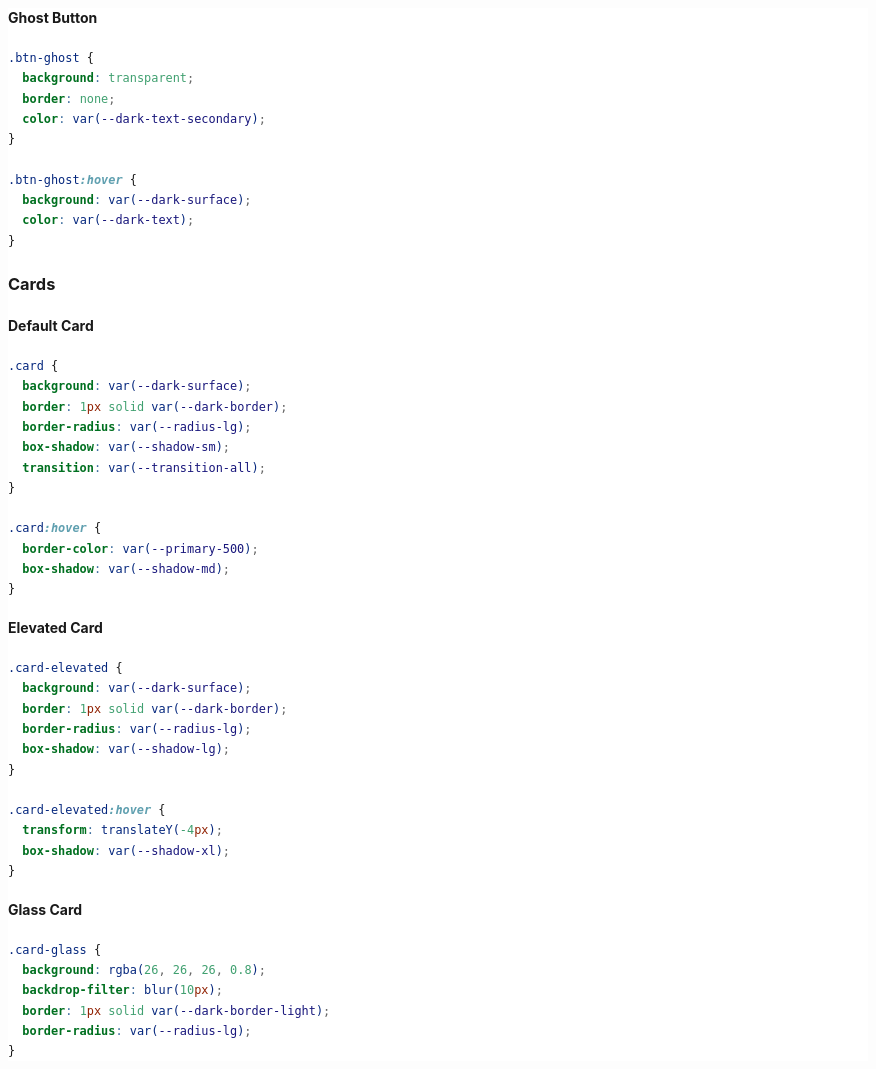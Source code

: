 #### Ghost Button
```css
.btn-ghost {
  background: transparent;
  border: none;
  color: var(--dark-text-secondary);
}

.btn-ghost:hover {
  background: var(--dark-surface);
  color: var(--dark-text);
}
```

### Cards

#### Default Card
```css
.card {
  background: var(--dark-surface);
  border: 1px solid var(--dark-border);
  border-radius: var(--radius-lg);
  box-shadow: var(--shadow-sm);
  transition: var(--transition-all);
}

.card:hover {
  border-color: var(--primary-500);
  box-shadow: var(--shadow-md);
}
```

#### Elevated Card
```css
.card-elevated {
  background: var(--dark-surface);
  border: 1px solid var(--dark-border);
  border-radius: var(--radius-lg);
  box-shadow: var(--shadow-lg);
}

.card-elevated:hover {
  transform: translateY(-4px);
  box-shadow: var(--shadow-xl);
}
```

#### Glass Card
```css
.card-glass {
  background: rgba(26, 26, 26, 0.8);
  backdrop-filter: blur(10px);
  border: 1px solid var(--dark-border-light);
  border-radius: var(--radius-lg);
}
```
